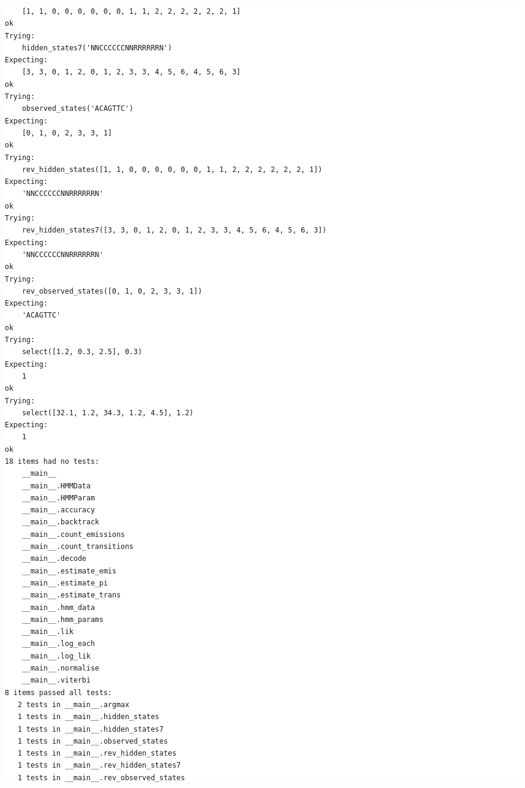         [1, 1, 0, 0, 0, 0, 0, 0, 1, 1, 2, 2, 2, 2, 2, 2, 1]
    ok
    Trying:
        hidden_states7('NNCCCCCCNNRRRRRRN')
    Expecting:
        [3, 3, 0, 1, 2, 0, 1, 2, 3, 3, 4, 5, 6, 4, 5, 6, 3]
    ok
    Trying:
        observed_states('ACAGTTC')
    Expecting:
        [0, 1, 0, 2, 3, 3, 1]
    ok
    Trying:
        rev_hidden_states([1, 1, 0, 0, 0, 0, 0, 0, 1, 1, 2, 2, 2, 2, 2, 2, 1])
    Expecting:
        'NNCCCCCCNNRRRRRRN'
    ok
    Trying:
        rev_hidden_states7([3, 3, 0, 1, 2, 0, 1, 2, 3, 3, 4, 5, 6, 4, 5, 6, 3])
    Expecting:
        'NNCCCCCCNNRRRRRRN'
    ok
    Trying:
        rev_observed_states([0, 1, 0, 2, 3, 3, 1])
    Expecting:
        'ACAGTTC'
    ok
    Trying:
        select([1.2, 0.3, 2.5], 0.3)
    Expecting:
        1
    ok
    Trying:
        select([32.1, 1.2, 34.3, 1.2, 4.5], 1.2)
    Expecting:
        1
    ok
    18 items had no tests:
        __main__
        __main__.HMMData
        __main__.HMMParam
        __main__.accuracy
        __main__.backtrack
        __main__.count_emissions
        __main__.count_transitions
        __main__.decode
        __main__.estimate_emis
        __main__.estimate_pi
        __main__.estimate_trans
        __main__.hmm_data
        __main__.hmm_params
        __main__.lik
        __main__.log_each
        __main__.log_lik
        __main__.normalise
        __main__.viterbi
    8 items passed all tests:
       2 tests in __main__.argmax
       1 tests in __main__.hidden_states
       1 tests in __main__.hidden_states7
       1 tests in __main__.observed_states
       1 tests in __main__.rev_hidden_states
       1 tests in __main__.rev_hidden_states7
       1 tests in __main__.rev_observed_states